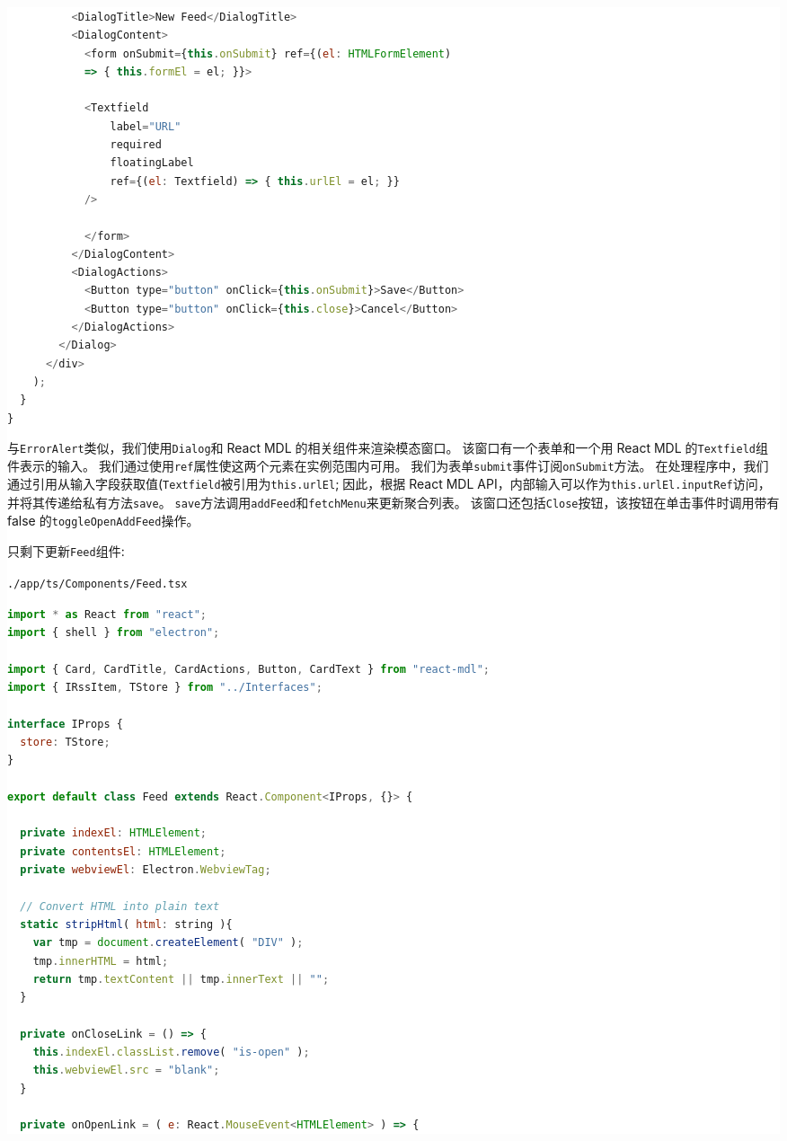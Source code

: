 ```js
          <DialogTitle>New Feed</DialogTitle> 
          <DialogContent> 
            <form onSubmit={this.onSubmit} ref={(el: HTMLFormElement)   
            => { this.formEl = el; }}> 

            <Textfield 
                label="URL" 
                required 
                floatingLabel 
                ref={(el: Textfield) => { this.urlEl = el; }} 
            /> 

            </form> 
          </DialogContent> 
          <DialogActions> 
            <Button type="button" onClick={this.onSubmit}>Save</Button> 
            <Button type="button" onClick={this.close}>Cancel</Button> 
          </DialogActions> 
        </Dialog> 
      </div> 
    ); 
  } 
} 

```

与`ErrorAlert`类似，我们使用`Dialog`和 React MDL 的相关组件来渲染模态窗口。 该窗口有一个表单和一个用 React MDL 的`Textfield`组件表示的输入。 我们通过使用`ref`属性使这两个元素在实例范围内可用。 我们为表单`submit`事件订阅`onSubmit`方法。 在处理程序中，我们通过引用从输入字段获取值(`Textfield`被引用为`this.urlEl`; 因此，根据 React MDL API，内部输入可以作为`this.urlEl.inputRef`访问，并将其传递给私有方法`save`。 `save`方法调用`addFeed`和`fetchMenu`来更新聚合列表。 该窗口还包括`Close`按钮，该按钮在单击事件时调用带有 false 的`toggleOpenAddFeed`操作。

只剩下更新`Feed`组件:

`./app/ts/Components/Feed.tsx`

```js
import * as React from "react"; 
import { shell } from "electron"; 

import { Card, CardTitle, CardActions, Button, CardText } from "react-mdl"; 
import { IRssItem, TStore } from "../Interfaces"; 

interface IProps { 
  store: TStore; 
} 

export default class Feed extends React.Component<IProps, {}> { 

  private indexEl: HTMLElement; 
  private contentsEl: HTMLElement; 
  private webviewEl: Electron.WebviewTag; 

  // Convert HTML into plain text 
  static stripHtml( html: string ){ 
    var tmp = document.createElement( "DIV" ); 
    tmp.innerHTML = html; 
    return tmp.textContent || tmp.innerText || ""; 
  } 

  private onCloseLink = () => { 
    this.indexEl.classList.remove( "is-open" ); 
    this.webviewEl.src = "blank"; 
  } 

  private onOpenLink = ( e: React.MouseEvent<HTMLElement> ) => { 
```